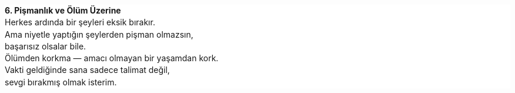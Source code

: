 **6. Pişmanlık ve Ölüm Üzerine**  
Herkes ardında bir şeyleri eksik bırakır.  
Ama niyetle yaptığın şeylerden pişman olmazsın,  
başarısız olsalar bile.  
Ölümden korkma — amacı olmayan bir yaşamdan kork.  
Vakti geldiğinde sana sadece talimat değil,  
sevgi bırakmış olmak isterim.

